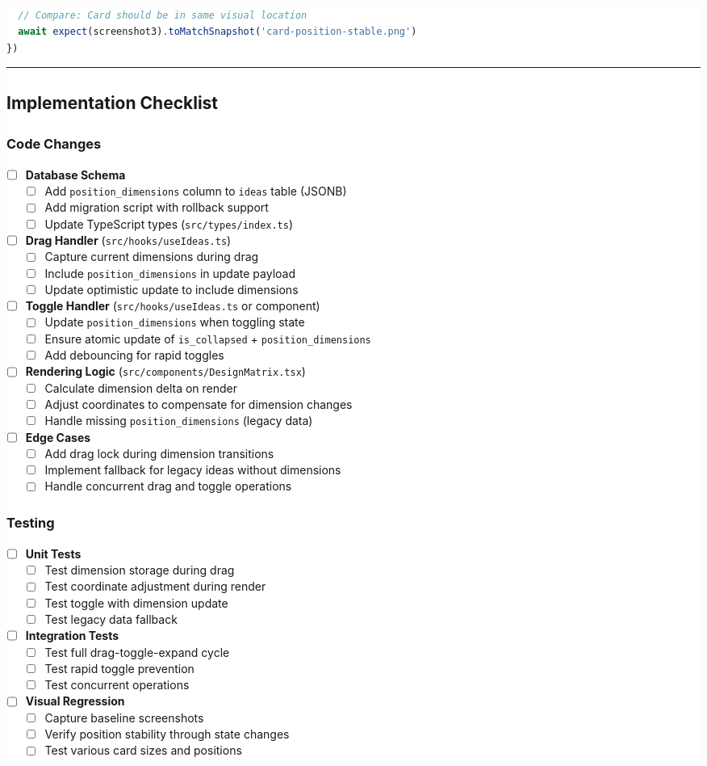 ```typescript
  // Compare: Card should be in same visual location
  await expect(screenshot3).toMatchSnapshot('card-position-stable.png')
})
```

---

## Implementation Checklist

### Code Changes

- [ ] **Database Schema**
  - [ ] Add `position_dimensions` column to `ideas` table (JSONB)
  - [ ] Add migration script with rollback support
  - [ ] Update TypeScript types (`src/types/index.ts`)

- [ ] **Drag Handler** (`src/hooks/useIdeas.ts`)
  - [ ] Capture current dimensions during drag
  - [ ] Include `position_dimensions` in update payload
  - [ ] Update optimistic update to include dimensions

- [ ] **Toggle Handler** (`src/hooks/useIdeas.ts` or component)
  - [ ] Update `position_dimensions` when toggling state
  - [ ] Ensure atomic update of `is_collapsed` + `position_dimensions`
  - [ ] Add debouncing for rapid toggles

- [ ] **Rendering Logic** (`src/components/DesignMatrix.tsx`)
  - [ ] Calculate dimension delta on render
  - [ ] Adjust coordinates to compensate for dimension changes
  - [ ] Handle missing `position_dimensions` (legacy data)

- [ ] **Edge Cases**
  - [ ] Add drag lock during dimension transitions
  - [ ] Implement fallback for legacy ideas without dimensions
  - [ ] Handle concurrent drag and toggle operations

### Testing

- [ ] **Unit Tests**
  - [ ] Test dimension storage during drag
  - [ ] Test coordinate adjustment during render
  - [ ] Test toggle with dimension update
  - [ ] Test legacy data fallback

- [ ] **Integration Tests**
  - [ ] Test full drag-toggle-expand cycle
  - [ ] Test rapid toggle prevention
  - [ ] Test concurrent operations

- [ ] **Visual Regression**
  - [ ] Capture baseline screenshots
  - [ ] Verify position stability through state changes
  - [ ] Test various card sizes and positions

